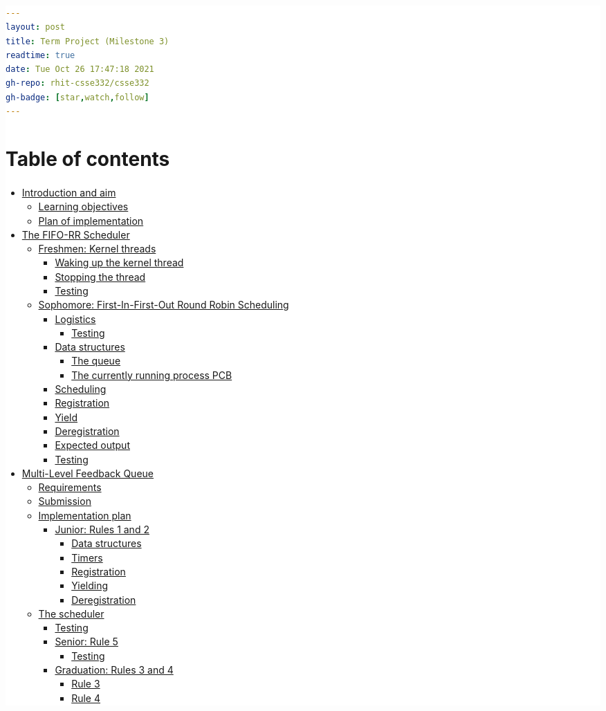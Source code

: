 ```yaml
---
layout: post
title: Term Project (Milestone 3)
readtime: true
date: Tue Oct 26 17:47:18 2021 
gh-repo: rhit-csse332/csse332
gh-badge: [star,watch,follow]
---
```


# Table of contents



* [Introduction and aim](#introduction-and-aim)
  * [Learning objectives](#learning-objectives)
  * [Plan of implementation](#plan-of-implementation)
* [The FIFO-RR Scheduler](#the-fifo-rr-scheduler)
  * [Freshmen: Kernel threads](#freshmen-kernel-threads)
    * [Waking up the kernel thread](#waking-up-the-kernel-thread)
    * [Stopping the thread](#stopping-the-thread)
    * [Testing](#testing)
  * [Sophomore: First-In-First-Out Round Robin Scheduling](#sophomore-first-in-first-out-round-robin-scheduling)
    * [Logistics](#logistics)
      * [Testing](#testing-1)
    * [Data structures](#data-structures)
      * [The queue](#the-queue)
      * [The currently running process PCB](#the-currently-running-process-pcb)
    * [Scheduling](#scheduling)
    * [Registration](#registration)
    * [Yield](#yield)
    * [Deregistration](#deregistration)
    * [Expected output](#expected-output)
    * [Testing](#testing-2)
* [Multi-Level Feedback Queue](#multi-level-feedback-queue)
  * [Requirements](#requirements)
  * [Submission](#submission)
  * [Implementation plan](#implementation-plan)
    * [Junior: Rules 1 and 2](#junior-rules-1-and-2)
      * [Data structures](#data-structures-1)
      * [Timers](#timers)
      * [Registration](#registration-1)
      * [Yielding](#yielding)
      * [Deregistration](#deregistration-1)
  * [The scheduler](#the-scheduler)
      * [Testing](#testing-3)
    * [Senior: Rule 5](#senior-rule-5)
      * [Testing](#testing-4)
    * [Graduation: Rules 3 and 4](#graduation-rules-3-and-4)
      * [Rule 3](#rule-3)
      * [Rule 4](#rule-4)
